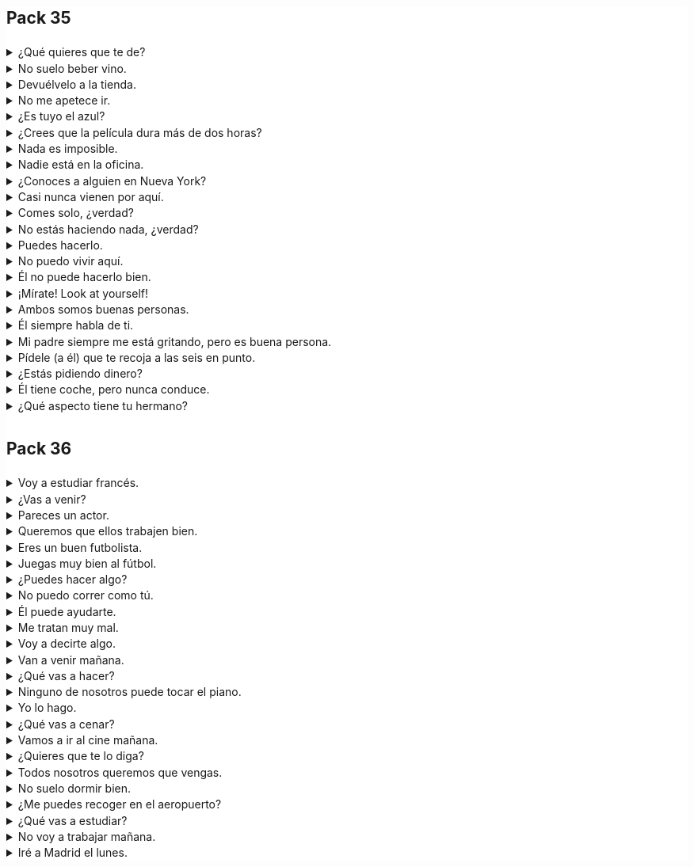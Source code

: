 ## Pack 35

<details><summary>¿Qué quieres que te de?</summary></details>
<details><summary>No suelo beber vino.</summary></details>
<details><summary>Devuélvelo a la tienda.</summary></details>
<details><summary>No me apetece ir.</summary></details>
<details><summary>¿Es tuyo el azul?</summary></details>
<details><summary>¿Crees que la película dura más de dos horas?</summary></details>
<details><summary>Nada es imposible.</summary></details>
<details><summary>Nadie está en la oficina.</summary></details>
<details><summary>¿Conoces a alguien en Nueva York?</summary></details>
<details><summary>Casi nunca vienen por aquí.</summary></details>
<details><summary>Comes solo, ¿verdad?</summary></details>
<details><summary>No estás haciendo nada, ¿verdad?</summary></details>
<details><summary>Puedes hacerlo.</summary></details>
<details><summary>No puedo vivir aquí.</summary></details>
<details><summary>Él no puede hacerlo bien.</summary></details>
<details><summary>¡Mírate! Look at yourself!</summary></details>
<details><summary>Ambos somos buenas personas.</summary></details>
<details><summary>Él siempre habla de ti.</summary></details>
<details><summary>Mi padre siempre me está gritando, pero es buena persona.</summary></details>
<details><summary>Pídele (a él) que te recoja a las seis en punto.</summary></details>
<details><summary>¿Estás pidiendo dinero?</summary></details>
<details><summary>Él tiene coche, pero nunca conduce.</summary></details>
<details><summary>¿Qué aspecto tiene tu hermano?</summary></details>

## Pack 36

<details><summary>Voy a estudiar francés.</summary></details>
<details><summary>¿Vas a venir?</summary></details>
<details><summary>Pareces un actor.</summary></details>
<details><summary>Queremos que ellos trabajen bien.</summary></details>
<details><summary>Eres un buen futbolista.</summary></details>
<details><summary>Juegas muy bien al fútbol.</summary></details>
<details><summary>¿Puedes hacer algo?</summary></details>
<details><summary>No puedo correr como tú.</summary></details>
<details><summary>Él puede ayudarte.</summary></details>
<details><summary>Me tratan muy mal.</summary></details>
<details><summary>Voy a decirte algo.</summary></details>
<details><summary>Van a venir mañana.</summary></details>
<details><summary>¿Qué vas a hacer?</summary></details>
<details><summary>Ninguno de nosotros puede tocar el piano.</summary></details>
<details><summary>Yo lo hago.</summary></details>
<details><summary>¿Qué vas a cenar?</summary></details>
<details><summary>Vamos a ir al cine mañana.</summary></details>
<details><summary>¿Quieres que te lo diga?</summary></details>
<details><summary>Todos nosotros queremos que vengas.</summary></details>
<details><summary>No suelo dormir bien.</summary></details>
<details><summary>¿Me puedes recoger en el aeropuerto?</summary></details>
<details><summary>¿Qué vas a estudiar?</summary></details>
<details><summary>No voy a trabajar mañana.</summary></details>
<details><summary>Iré a Madrid el lunes.</summary></details>
